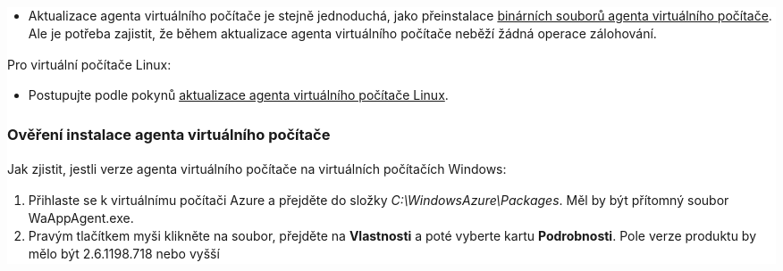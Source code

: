 * Aktualizace agenta virtuálního počítače je stejně jednoduchá, jako přeinstalace [binárních souborů agenta virtuálního počítače](http://go.microsoft.com/fwlink/?LinkID=394789&clcid=0x409). Ale je potřeba zajistit, že během aktualizace agenta virtuálního počítače neběží žádná operace zálohování.

Pro virtuální počítače Linux:

* Postupujte podle pokynů [aktualizace agenta virtuálního počítače Linux](../virtual-machines/linux/update-agent.md?toc=%2fazure%2fvirtual-machines%2flinux%2ftoc.json).

### <a name="validating-vm-agent-installation"></a>Ověření instalace agenta virtuálního počítače
Jak zjistit, jestli verze agenta virtuálního počítače na virtuálních počítačích Windows:

1. Přihlaste se k virtuálnímu počítači Azure a přejděte do složky *C:\WindowsAzure\Packages*. Měl by být přítomný soubor WaAppAgent.exe.
2. Pravým tlačítkem myši klikněte na soubor, přejděte na **Vlastnosti** a poté vyberte kartu **Podrobnosti**. Pole verze produktu by mělo být 2.6.1198.718 nebo vyšší
